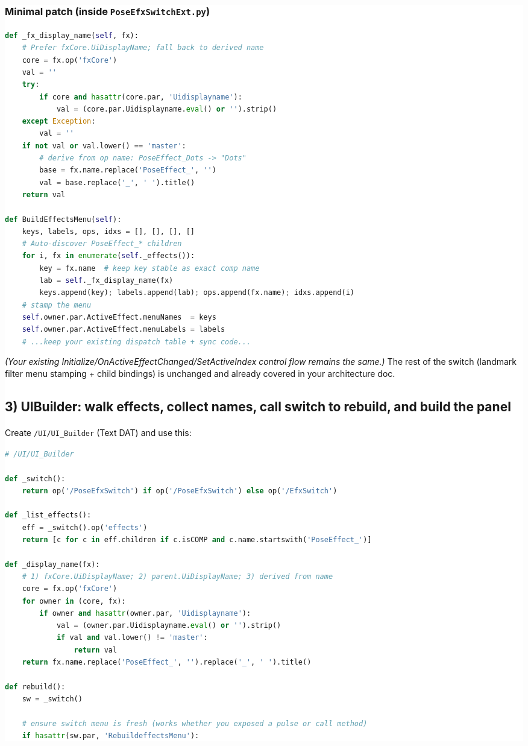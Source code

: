 ### Minimal patch (inside `PoseEfxSwitchExt.py`)

```python
def _fx_display_name(self, fx):
    # Prefer fxCore.UiDisplayName; fall back to derived name
    core = fx.op('fxCore')
    val = ''
    try:
        if core and hasattr(core.par, 'Uidisplayname'):
            val = (core.par.Uidisplayname.eval() or '').strip()
    except Exception:
        val = ''
    if not val or val.lower() == 'master':
        # derive from op name: PoseEffect_Dots -> "Dots"
        base = fx.name.replace('PoseEffect_', '')
        val = base.replace('_', ' ').title()
    return val

def BuildEffectsMenu(self):
    keys, labels, ops, idxs = [], [], [], []
    # Auto‑discover PoseEffect_* children
    for i, fx in enumerate(self._effects()):
        key = fx.name  # keep key stable as exact comp name
        lab = self._fx_display_name(fx)
        keys.append(key); labels.append(lab); ops.append(fx.name); idxs.append(i)
    # stamp the menu
    self.owner.par.ActiveEffect.menuNames  = keys
    self.owner.par.ActiveEffect.menuLabels = labels
    # ...keep your existing dispatch table + sync code...
```

*(Your existing Initialize/OnActiveEffectChanged/SetActiveIndex control flow remains the same.)* The rest of the switch (landmark filter menu stamping + child bindings) is unchanged and already covered in your architecture doc. 

## 3) UIBuilder: walk effects, collect names, call switch to rebuild, and build the panel

Create `/UI/UI_Builder` (Text DAT) and use this:

```python
# /UI/UI_Builder

def _switch():
    return op('/PoseEfxSwitch') if op('/PoseEfxSwitch') else op('/EfxSwitch')

def _list_effects():
    eff = _switch().op('effects')
    return [c for c in eff.children if c.isCOMP and c.name.startswith('PoseEffect_')]

def _display_name(fx):
    # 1) fxCore.UiDisplayName; 2) parent.UiDisplayName; 3) derived from name
    core = fx.op('fxCore')
    for owner in (core, fx):
        if owner and hasattr(owner.par, 'Uidisplayname'):
            val = (owner.par.Uidisplayname.eval() or '').strip()
            if val and val.lower() != 'master':
                return val
    return fx.name.replace('PoseEffect_', '').replace('_', ' ').title()

def rebuild():
    sw = _switch()

    # ensure switch menu is fresh (works whether you exposed a pulse or call method)
    if hasattr(sw.par, 'RebuildeffectsMenu'):
```